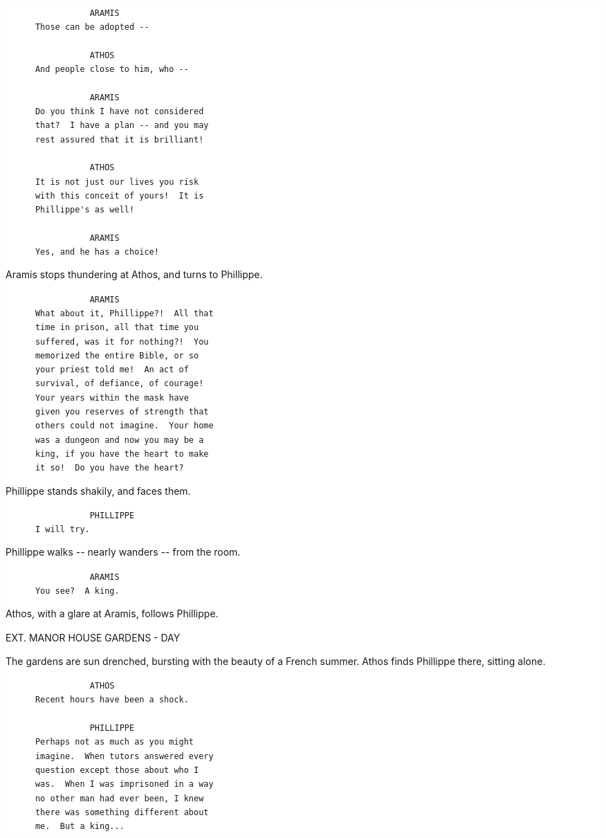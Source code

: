                      ARAMIS
          Those can be adopted --

                     ATHOS
          And people close to him, who --

                     ARAMIS
          Do you think I have not considered
          that?  I have a plan -- and you may
          rest assured that it is brilliant!

                     ATHOS
          It is not just our lives you risk
          with this conceit of yours!  It is
          Phillippe's as well!

                     ARAMIS
          Yes, and he has a choice!

Aramis stops thundering at Athos, and turns to Phillippe.

                     ARAMIS
          What about it, Phillippe?!  All that
          time in prison, all that time you
          suffered, was it for nothing?!  You
          memorized the entire Bible, or so
          your priest told me!  An act of
          survival, of defiance, of courage!
          Your years within the mask have
          given you reserves of strength that
          others could not imagine.  Your home
          was a dungeon and now you may be a
          king, if you have the heart to make
          it so!  Do you have the heart?

Phillippe stands shakily, and faces them.

                     PHILLIPPE
          I will try.

Phillippe walks -- nearly wanders -- from the room.

                     ARAMIS
          You see?  A king.

Athos, with a glare at Aramis, follows Phillippe.

EXT.  MANOR HOUSE GARDENS - DAY

The gardens are sun drenched, bursting with the beauty of a
French summer.  Athos finds Phillippe there, sitting alone.

                     ATHOS
          Recent hours have been a shock.

                     PHILLIPPE
          Perhaps not as much as you might
          imagine.  When tutors answered every
          question except those about who I
          was.  When I was imprisoned in a way
          no other man had ever been, I knew
          there was something different about
          me.  But a king...
